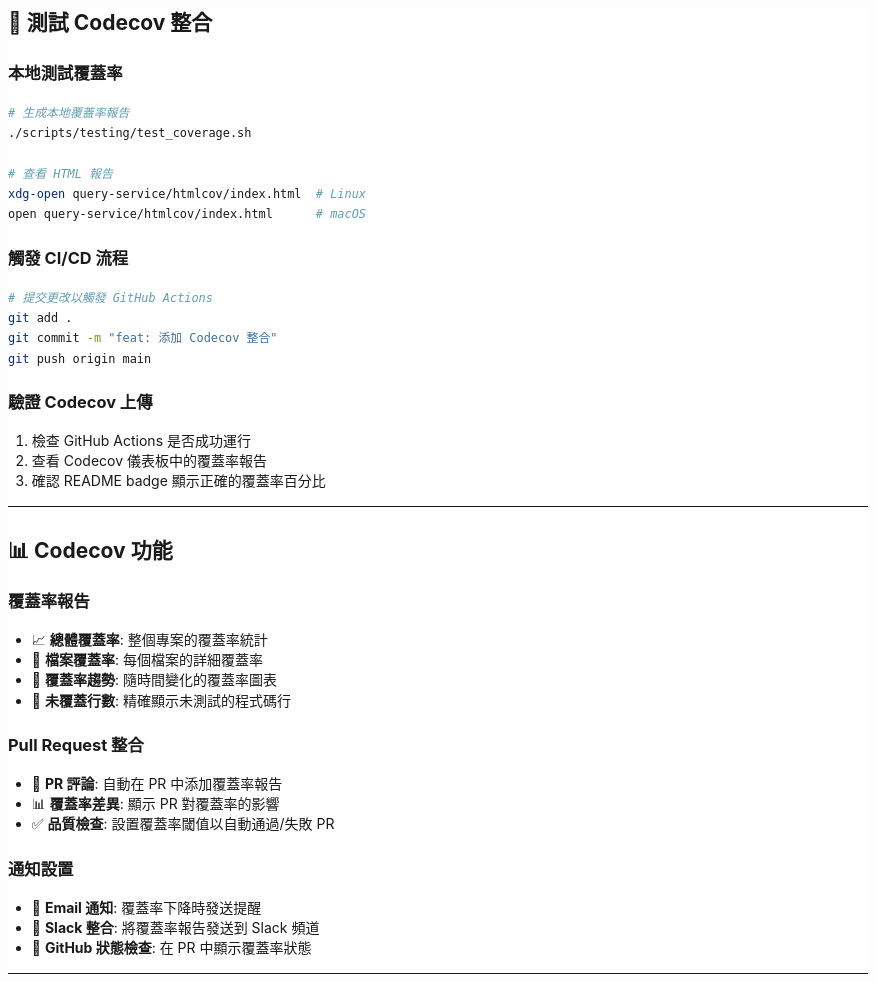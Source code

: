 
## 🧪 測試 Codecov 整合

### **本地測試覆蓋率**

```bash
# 生成本地覆蓋率報告
./scripts/testing/test_coverage.sh

# 查看 HTML 報告
xdg-open query-service/htmlcov/index.html  # Linux
open query-service/htmlcov/index.html      # macOS
```

### **觸發 CI/CD 流程**

```bash
# 提交更改以觸發 GitHub Actions
git add .
git commit -m "feat: 添加 Codecov 整合"
git push origin main
```

### **驗證 Codecov 上傳**

1. 檢查 GitHub Actions 是否成功運行
2. 查看 Codecov 儀表板中的覆蓋率報告
3. 確認 README badge 顯示正確的覆蓋率百分比

---

## 📊 Codecov 功能

### **覆蓋率報告**

- 📈 **總體覆蓋率**: 整個專案的覆蓋率統計
- 📁 **檔案覆蓋率**: 每個檔案的詳細覆蓋率
- 🔄 **覆蓋率趨勢**: 隨時間變化的覆蓋率圖表
- 🎯 **未覆蓋行數**: 精確顯示未測試的程式碼行

### **Pull Request 整合**

- 📝 **PR 評論**: 自動在 PR 中添加覆蓋率報告
- 📊 **覆蓋率差異**: 顯示 PR 對覆蓋率的影響
- ✅ **品質檢查**: 設置覆蓋率閾值以自動通過/失敗 PR

### **通知設置**

- 📧 **Email 通知**: 覆蓋率下降時發送提醒
- 💬 **Slack 整合**: 將覆蓋率報告發送到 Slack 頻道
- 🔔 **GitHub 狀態檢查**: 在 PR 中顯示覆蓋率狀態

---